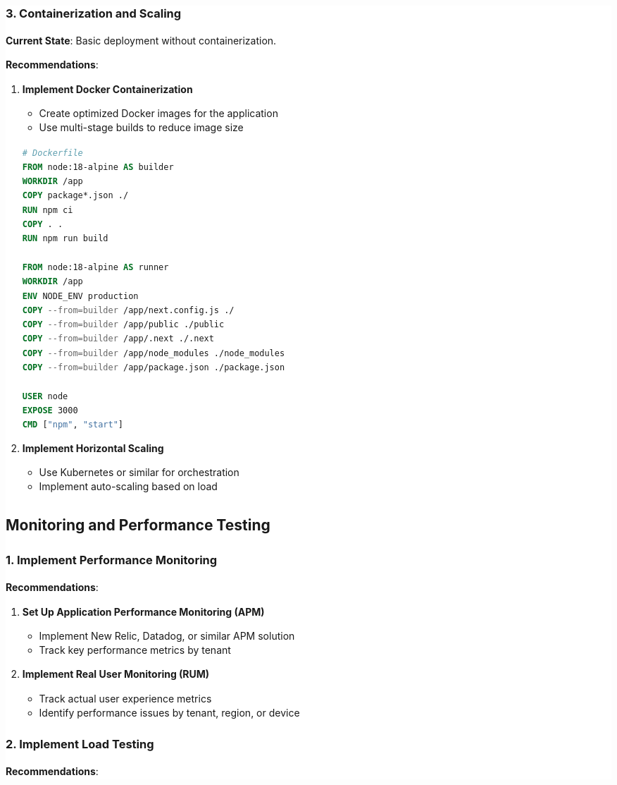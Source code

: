 ### 3. Containerization and Scaling

**Current State**: Basic deployment without containerization.

**Recommendations**:

1. **Implement Docker Containerization**
   - Create optimized Docker images for the application
   - Use multi-stage builds to reduce image size
   ```dockerfile
   # Dockerfile
   FROM node:18-alpine AS builder
   WORKDIR /app
   COPY package*.json ./
   RUN npm ci
   COPY . .
   RUN npm run build
   
   FROM node:18-alpine AS runner
   WORKDIR /app
   ENV NODE_ENV production
   COPY --from=builder /app/next.config.js ./
   COPY --from=builder /app/public ./public
   COPY --from=builder /app/.next ./.next
   COPY --from=builder /app/node_modules ./node_modules
   COPY --from=builder /app/package.json ./package.json
   
   USER node
   EXPOSE 3000
   CMD ["npm", "start"]
   ```

2. **Implement Horizontal Scaling**
   - Use Kubernetes or similar for orchestration
   - Implement auto-scaling based on load

## Monitoring and Performance Testing

### 1. Implement Performance Monitoring

**Recommendations**:

1. **Set Up Application Performance Monitoring (APM)**
   - Implement New Relic, Datadog, or similar APM solution
   - Track key performance metrics by tenant

2. **Implement Real User Monitoring (RUM)**
   - Track actual user experience metrics
   - Identify performance issues by tenant, region, or device

### 2. Implement Load Testing

**Recommendations**:
